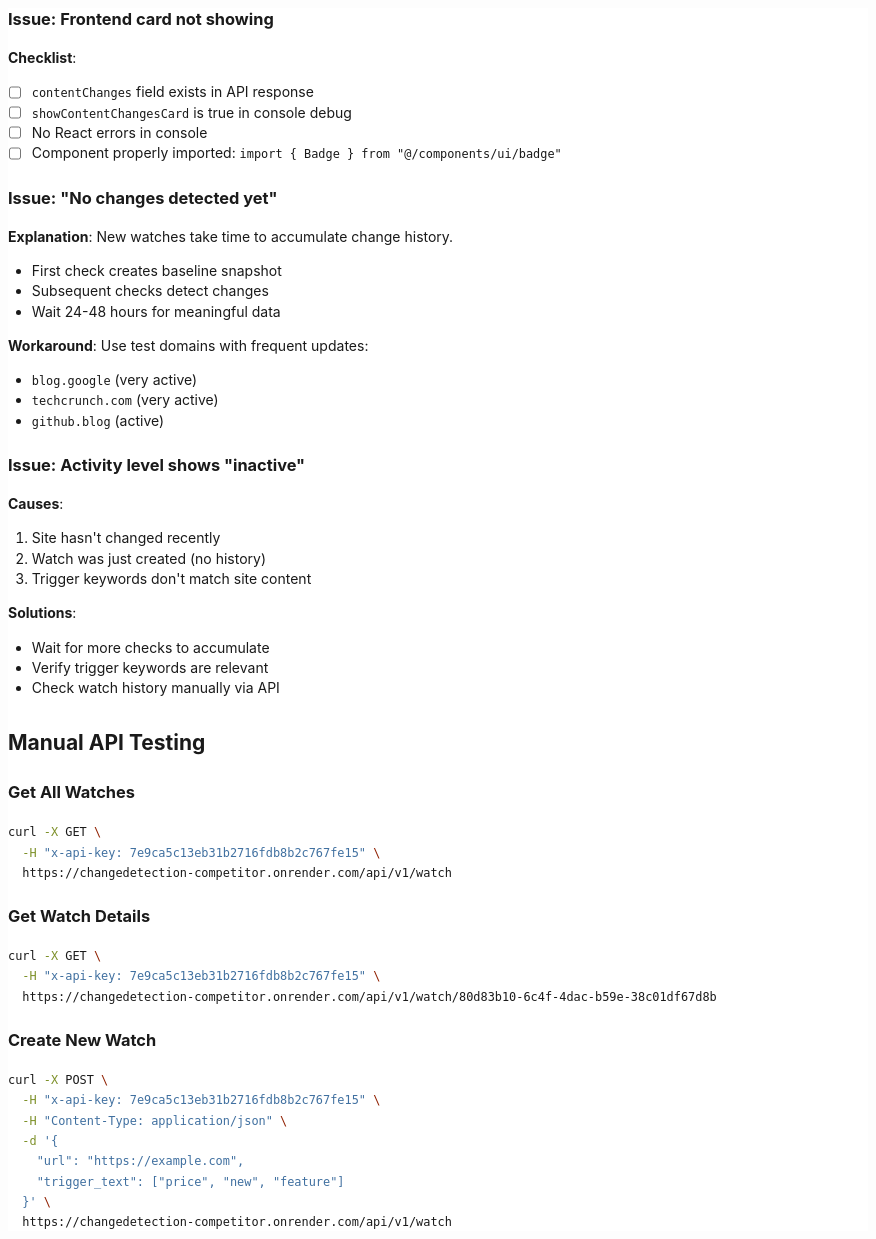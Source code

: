 ### Issue: Frontend card not showing

**Checklist**:
- [ ] `contentChanges` field exists in API response
- [ ] `showContentChangesCard` is true in console debug
- [ ] No React errors in console
- [ ] Component properly imported: `import { Badge } from "@/components/ui/badge"`

### Issue: "No changes detected yet"

**Explanation**: New watches take time to accumulate change history.
- First check creates baseline snapshot
- Subsequent checks detect changes
- Wait 24-48 hours for meaningful data

**Workaround**: Use test domains with frequent updates:
- `blog.google` (very active)
- `techcrunch.com` (very active)
- `github.blog` (active)

### Issue: Activity level shows "inactive"

**Causes**:
1. Site hasn't changed recently
2. Watch was just created (no history)
3. Trigger keywords don't match site content

**Solutions**:
- Wait for more checks to accumulate
- Verify trigger keywords are relevant
- Check watch history manually via API

## Manual API Testing

### Get All Watches
```bash
curl -X GET \
  -H "x-api-key: 7e9ca5c13eb31b2716fdb8b2c767fe15" \
  https://changedetection-competitor.onrender.com/api/v1/watch
```

### Get Watch Details
```bash
curl -X GET \
  -H "x-api-key: 7e9ca5c13eb31b2716fdb8b2c767fe15" \
  https://changedetection-competitor.onrender.com/api/v1/watch/80d83b10-6c4f-4dac-b59e-38c01df67d8b
```

### Create New Watch
```bash
curl -X POST \
  -H "x-api-key: 7e9ca5c13eb31b2716fdb8b2c767fe15" \
  -H "Content-Type: application/json" \
  -d '{
    "url": "https://example.com",
    "trigger_text": ["price", "new", "feature"]
  }' \
  https://changedetection-competitor.onrender.com/api/v1/watch
```
